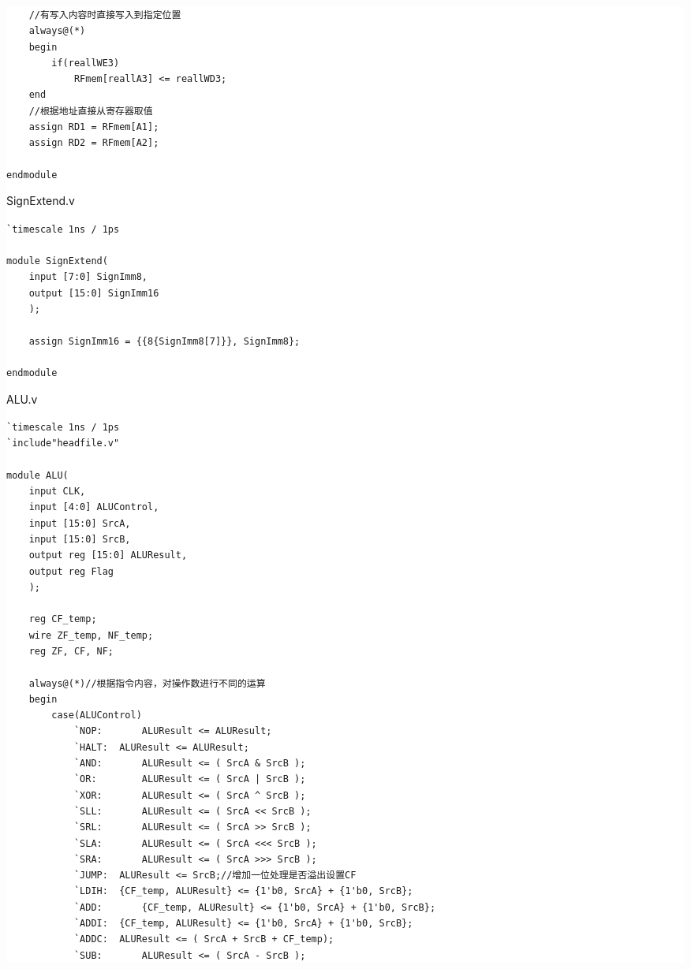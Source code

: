 ```
	//有写入内容时直接写入到指定位置
	always@(*)
	begin
		if(reallWE3)
			RFmem[reallA3] <= reallWD3;
	end
	//根据地址直接从寄存器取值
	assign RD1 = RFmem[A1];
	assign RD2 = RFmem[A2];

endmodule
```

SignExtend.v

```
`timescale 1ns / 1ps

module SignExtend(
	input [7:0] SignImm8,
	output [15:0] SignImm16
    );

	assign SignImm16 = {{8{SignImm8[7]}}, SignImm8};

endmodule
```

ALU.v

```
`timescale 1ns / 1ps
`include"headfile.v"

module ALU(
	input CLK,
	input [4:0] ALUControl,
	input [15:0] SrcA,
	input [15:0] SrcB,
	output reg [15:0] ALUResult,
	output reg Flag
    );
	
	reg CF_temp;
	wire ZF_temp, NF_temp;
	reg ZF, CF, NF;
	
	always@(*)//根据指令内容，对操作数进行不同的运算
	begin
		case(ALUControl)
			`NOP:		ALUResult <= ALUResult;
			`HALT:	ALUResult <= ALUResult;
			`AND:		ALUResult <= ( SrcA & SrcB );
			`OR:		ALUResult <= ( SrcA | SrcB );
			`XOR:		ALUResult <= ( SrcA ^ SrcB );
			`SLL:		ALUResult <= ( SrcA << SrcB );
			`SRL:		ALUResult <= ( SrcA >> SrcB );
			`SLA:		ALUResult <= ( SrcA <<< SrcB );
			`SRA:		ALUResult <= ( SrcA >>> SrcB );
			`JUMP:	ALUResult <= SrcB;//增加一位处理是否溢出设置CF
			`LDIH:	{CF_temp, ALUResult} <= {1'b0, SrcA} + {1'b0, SrcB};
			`ADD:		{CF_temp, ALUResult} <= {1'b0, SrcA} + {1'b0, SrcB};
			`ADDI:	{CF_temp, ALUResult} <= {1'b0, SrcA} + {1'b0, SrcB};
			`ADDC:	ALUResult <= ( SrcA + SrcB + CF_temp);
			`SUB:		ALUResult <= ( SrcA - SrcB );
```